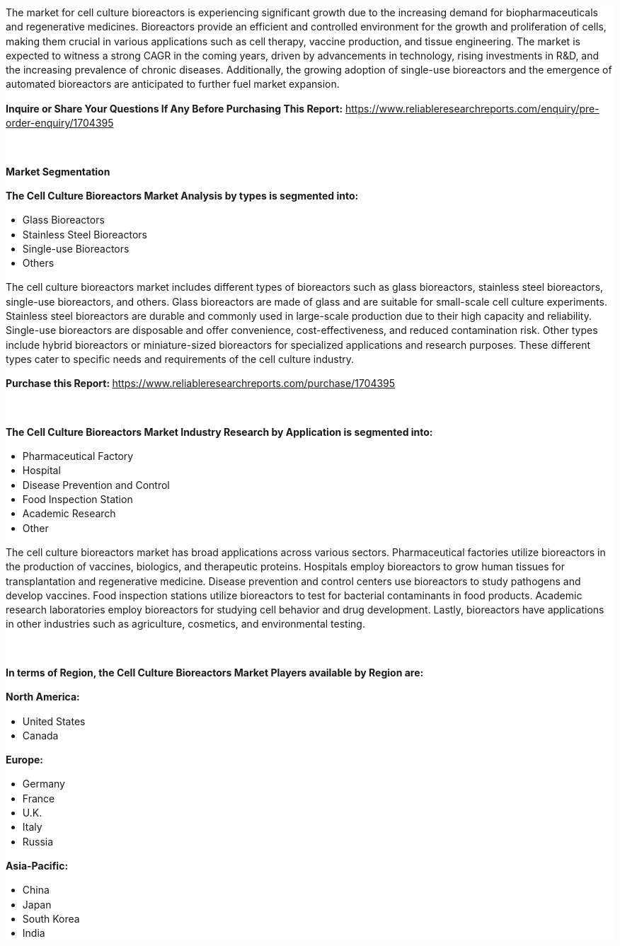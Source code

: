 <p><p>The market for cell culture bioreactors is experiencing significant growth due to the increasing demand for biopharmaceuticals and regenerative medicines. Bioreactors provide an efficient and controlled environment for the growth and proliferation of cells, making them crucial in various applications such as cell therapy, vaccine production, and tissue engineering. The market is expected to witness a strong CAGR in the coming years, driven by advancements in technology, rising investments in R&D, and the increasing prevalence of chronic diseases. Additionally, the growing adoption of single-use bioreactors and the emergence of automated bioreactors are anticipated to further fuel market expansion.</p></p>
<p><strong>Inquire or Share Your Questions If Any Before Purchasing This Report:</strong> <a href="https://www.reliableresearchreports.com/enquiry/pre-order-enquiry/1704395">https://www.reliableresearchreports.com/enquiry/pre-order-enquiry/1704395</a></p>
<p>&nbsp;</p>
<p><strong>Market Segmentation</strong></p>
<p><strong>The Cell Culture Bioreactors Market Analysis by types is segmented into:</strong></p>
<p><ul><li>Glass Bioreactors</li><li>Stainless Steel Bioreactors</li><li>Single-use Bioreactors</li><li>Others</li></ul></p>
<p><p>The cell culture bioreactors market includes different types of bioreactors such as glass bioreactors, stainless steel bioreactors, single-use bioreactors, and others. Glass bioreactors are made of glass and are suitable for small-scale cell culture experiments. Stainless steel bioreactors are durable and commonly used in large-scale production due to their high capacity and reliability. Single-use bioreactors are disposable and offer convenience, cost-effectiveness, and reduced contamination risk. Other types include hybrid bioreactors or miniature-sized bioreactors for specialized applications and research purposes. These different types cater to specific needs and requirements of the cell culture industry.</p></p>
<p><strong>Purchase this Report:&nbsp;</strong><a href="https://www.reliableresearchreports.com/purchase/1704395">https://www.reliableresearchreports.com/purchase/1704395</a></p>
<p>&nbsp;</p>
<p><strong>The Cell Culture Bioreactors Market Industry Research by Application is segmented into:</strong></p>
<p><ul><li>Pharmaceutical Factory</li><li>Hospital</li><li>Disease Prevention and Control</li><li>Food Inspection Station</li><li>Academic Research</li><li>Other</li></ul></p>
<p><p>The cell culture bioreactors market has broad applications across various sectors. Pharmaceutical factories utilize bioreactors in the production of vaccines, biologics, and therapeutic proteins. Hospitals employ bioreactors to grow human tissues for transplantation and regenerative medicine. Disease prevention and control centers use bioreactors to study pathogens and develop vaccines. Food inspection stations utilize bioreactors to test for bacterial contaminants in food products. Academic research laboratories employ bioreactors for studying cell behavior and drug development. Lastly, bioreactors have applications in other industries such as agriculture, cosmetics, and environmental testing.</p></p>
<p>&nbsp;</p>
<p><strong>In terms of Region, the Cell Culture Bioreactors Market Players available by Region are:</strong></p>
<p>
    <p> <strong> North America: </strong>
        <ul>
            <li>United States</li>
            <li>Canada</li>
        </ul>
        </p> 
    <p> <strong> Europe: </strong>
        <ul>
            <li>Germany</li>
            <li>France</li>
            <li>U.K.</li>
            <li>Italy</li>
            <li>Russia</li>
        </ul>
        </p> 
    <p> <strong> Asia-Pacific: </strong>
        <ul>
            <li>China</li>
            <li>Japan</li>
            <li>South Korea</li>
            <li>India</li>
